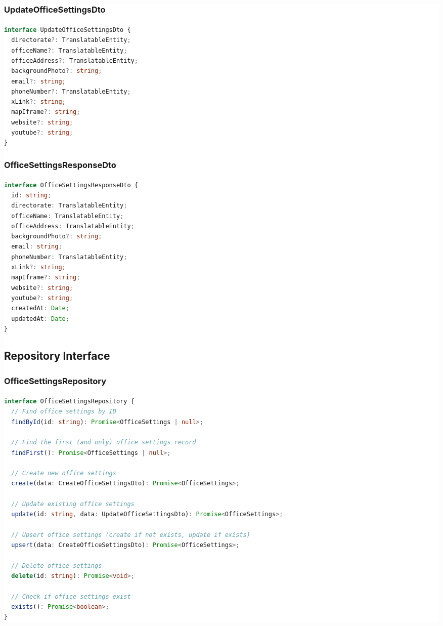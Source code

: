 ### UpdateOfficeSettingsDto
```typescript
interface UpdateOfficeSettingsDto {
  directorate?: TranslatableEntity;
  officeName?: TranslatableEntity;
  officeAddress?: TranslatableEntity;
  backgroundPhoto?: string;
  email?: string;
  phoneNumber?: TranslatableEntity;
  xLink?: string;
  mapIframe?: string;
  website?: string;
  youtube?: string;
}
```

### OfficeSettingsResponseDto
```typescript
interface OfficeSettingsResponseDto {
  id: string;
  directorate: TranslatableEntity;
  officeName: TranslatableEntity;
  officeAddress: TranslatableEntity;
  backgroundPhoto?: string;
  email: string;
  phoneNumber: TranslatableEntity;
  xLink?: string;
  mapIframe?: string;
  website?: string;
  youtube?: string;
  createdAt: Date;
  updatedAt: Date;
}
```

## Repository Interface

### OfficeSettingsRepository
```typescript
interface OfficeSettingsRepository {
  // Find office settings by ID
  findById(id: string): Promise<OfficeSettings | null>;
  
  // Find the first (and only) office settings record
  findFirst(): Promise<OfficeSettings | null>;
  
  // Create new office settings
  create(data: CreateOfficeSettingsDto): Promise<OfficeSettings>;
  
  // Update existing office settings
  update(id: string, data: UpdateOfficeSettingsDto): Promise<OfficeSettings>;
  
  // Upsert office settings (create if not exists, update if exists)
  upsert(data: CreateOfficeSettingsDto): Promise<OfficeSettings>;
  
  // Delete office settings
  delete(id: string): Promise<void>;
  
  // Check if office settings exist
  exists(): Promise<boolean>;
}
```
